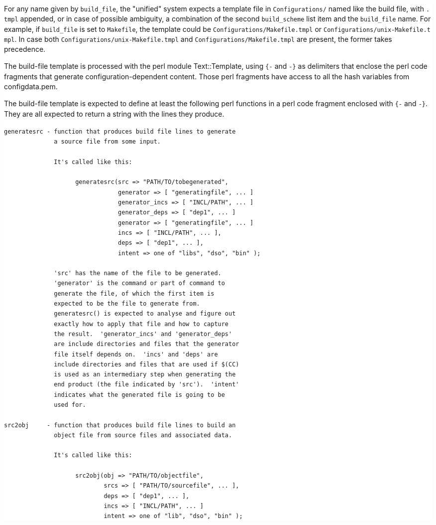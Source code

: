 For any name given by `build_file`, the "unified" system expects a
template file in `Configurations/` named like the build file, with
`.tmpl` appended, or in case of possible ambiguity, a combination of
the second `build_scheme` list item and the `build_file` name.  For
example, if `build_file` is set to `Makefile`, the template could be
`Configurations/Makefile.tmpl` or `Configurations/unix-Makefile.tmpl`.
In case both `Configurations/unix-Makefile.tmpl` and
`Configurations/Makefile.tmpl` are present, the former takes precedence.

The build-file template is processed with the perl module
Text::Template, using `{-` and `-}` as delimiters that enclose the
perl code fragments that generate configuration-dependent content.
Those perl fragments have access to all the hash variables from
configdata.pem.

The build-file template is expected to define at least the following
perl functions in a perl code fragment enclosed with `{-` and `-}`.
They are all expected to return a string with the lines they produce.

    generatesrc - function that produces build file lines to generate
                  a source file from some input.

                  It's called like this:

                        generatesrc(src => "PATH/TO/tobegenerated",
                                    generator => [ "generatingfile", ... ]
                                    generator_incs => [ "INCL/PATH", ... ]
                                    generator_deps => [ "dep1", ... ]
                                    generator => [ "generatingfile", ... ]
                                    incs => [ "INCL/PATH", ... ],
                                    deps => [ "dep1", ... ],
                                    intent => one of "libs", "dso", "bin" );

                  'src' has the name of the file to be generated.
                  'generator' is the command or part of command to
                  generate the file, of which the first item is
                  expected to be the file to generate from.
                  generatesrc() is expected to analyse and figure out
                  exactly how to apply that file and how to capture
                  the result.  'generator_incs' and 'generator_deps'
                  are include directories and files that the generator
                  file itself depends on.  'incs' and 'deps' are
                  include directories and files that are used if $(CC)
                  is used as an intermediary step when generating the
                  end product (the file indicated by 'src').  'intent'
                  indicates what the generated file is going to be
                  used for.

    src2obj     - function that produces build file lines to build an
                  object file from source files and associated data.

                  It's called like this:

                        src2obj(obj => "PATH/TO/objectfile",
                                srcs => [ "PATH/TO/sourcefile", ... ],
                                deps => [ "dep1", ... ],
                                incs => [ "INCL/PATH", ... ]
                                intent => one of "lib", "dso", "bin" );
